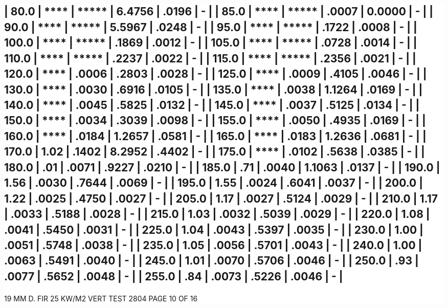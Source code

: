 | 80.0      | ****         | *****       | 6.4756       | .0196             | -            |
| 85.0      | ****         | *****       | .0007        | 0.0000            | -            |
| 90.0      | ****         | *****       | 5.5967       | .0248             | -            |
| 95.0      | ****         | *****       | .1722        | .0008             | -            |
| 100.0     | ****         | *****       | .1869        | .0012             | -            |
| 105.0     | ****         | *****       | .0728        | .0014             | -            |
| 110.0     | ****         | *****       | .2237        | .0022             | -            |
| 115.0     | ****         | *****       | .2356        | .0021             | -            |
| 120.0     | ****         | .0006       | .2803        | .0028             | -            |
| 125.0     | ****         | .0009       | .4105        | .0046             | -            |
| 130.0     | ****         | .0030       | .6916        | .0105             | -            |
| 135.0     | ****         | .0038       | 1.1264       | .0169             | -            |
| 140.0     | ****         | .0045       | .5825        | .0132             | -            |
| 145.0     | ****         | .0037       | .5125        | .0134             | -            |
| 150.0     | ****         | .0034       | .3039        | .0098             | -            |
| 155.0     | ****         | .0050       | .4935        | .0169             | -            |
| 160.0     | ****         | .0184       | 1.2657       | .0581             | -            |
| 165.0     | ****         | .0183       | 1.2636       | .0681             | -            |
| 170.0     | 1.02         | .1402       | 8.2952       | .4402             | -            |
| 175.0     | ****         | .0102       | .5638        | .0385             | -            |
| 180.0     | .01          | .0071       | .9227        | .0210             | -            |
| 185.0     | .71          | .0040       | 1.1063       | .0137             | -            |
| 190.0     | 1.56         | .0030       | .7644        | .0069             | -            |
| 195.0     | 1.55         | .0024       | .6041        | .0037             | -            |
| 200.0     | 1.22         | .0025       | .4750        | .0027             | -            |
| 205.0     | 1.17         | .0027       | .5124        | .0029             | -            |
| 210.0     | 1.17         | .0033       | .5188        | .0028             | -            |
| 215.0     | 1.03         | .0032       | .5039        | .0029             | -            |
| 220.0     | 1.08         | .0041       | .5450        | .0031             | -            |
| 225.0     | 1.04         | .0043       | .5397        | .0035             | -            |
| 230.0     | 1.00         | .0051       | .5748        | .0038             | -            |
| 235.0     | 1.05         | .0056       | .5701        | .0043             | -            |
| 240.0     | 1.00         | .0063       | .5491        | .0040             | -            |
| 245.0     | 1.01         | .0070       | .5706        | .0046             | -            |
| 250.0     | .93          | .0077       | .5652        | .0048             | -            |
| 255.0     | .84          | .0073       | .5226        | .0046             | -            |
---
19 MM D. FIR    25 KW/M2    VERT    TEST 2804    PAGE 10  OF  16
